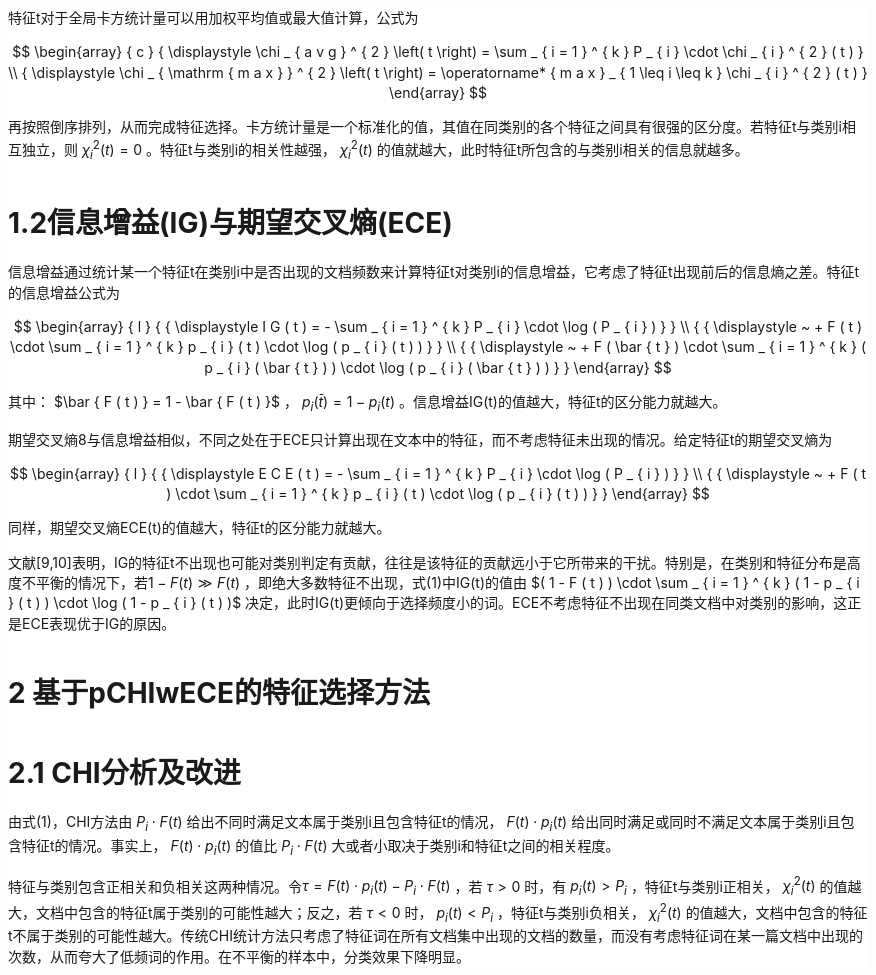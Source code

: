 特征t对于全局卡方统计量可以用加权平均值或最大值计算，公式为

$$
\begin{array} { c } { \displaystyle \chi _ { a v g } ^ { 2 } \left( t \right) = \sum _ { i = 1 } ^ { k } P _ { i } \cdot \chi _ { i } ^ { 2 } ( t ) } \\ { \displaystyle \chi _ { \mathrm { m a x } } ^ { 2 } \left( t \right) = \operatorname* { m a x } _ { 1 \leq i \leq k } \chi _ { i } ^ { 2 } ( t ) } \end{array}
$$

再按照倒序排列，从而完成特征选择。卡方统计量是一个标准化的值，其值在同类别的各个特征之间具有很强的区分度。若特征t与类别i相互独立，则 $\chi _ { i } ^ { 2 } ( t ) = 0$ 。特征t与类别i的相关性越强， $\chi _ { i } ^ { 2 } ( t )$ 的值就越大，此时特征t所包含的与类别i相关的信息就越多。

# 1.2信息增益(IG)与期望交叉熵(ECE)

信息增益通过统计某一个特征t在类别i中是否出现的文档频数来计算特征t对类别i的信息增益，它考虑了特征t出现前后的信息熵之差。特征t的信息增益公式为

$$
\begin{array} { l } { { \displaystyle I G ( t ) = - \sum _ { i = 1 } ^ { k } P _ { i } \cdot \log ( P _ { i } ) } } \\ { { \displaystyle ~ + F ( t ) \cdot \sum _ { i = 1 } ^ { k } p _ { i } ( t ) \cdot \log ( p _ { i } ( t ) ) } } \\ { { \displaystyle ~ + F ( \bar { t } ) \cdot \sum _ { i = 1 } ^ { k } ( p _ { i } ( \bar { t } ) ) \cdot \log ( p _ { i } ( \bar { t } ) ) } } \end{array}
$$

其中： $\bar { F ( t ) } = 1 - \bar { F ( t ) }$ ， $p _ { i } ( \bar { t } ) = 1 - p _ { i } ( t )$ 。信息增益IG(t)的值越大，特征t的区分能力就越大。

期望交叉熵8与信息增益相似，不同之处在于ECE只计算出现在文本中的特征，而不考虑特征未出现的情况。给定特征t的期望交叉熵为

$$
\begin{array} { l } { { \displaystyle E C E ( t ) = - \sum _ { i = 1 } ^ { k } P _ { i } \cdot \log ( P _ { i } ) } } \\ { { \displaystyle ~ + F ( t ) \cdot \sum _ { i = 1 } ^ { k } p _ { i } ( t ) \cdot \log ( p _ { i } ( t ) ) } } \end{array}
$$

同样，期望交叉熵ECE(t)的值越大，特征t的区分能力就越大。

文献[9,10]表明，IG的特征t不出现也可能对类别判定有贡献，往往是该特征的贡献远小于它所带来的干扰。特别是，在类别和特征分布是高度不平衡的情况下，若$1 - F ( t ) \gg F ( t )$ ，即绝大多数特征不出现，式(1)中IG(t)的值由 $( 1 - F ( t ) ) \cdot \sum _ { i = 1 } ^ { k } ( 1 - p _ { i } ( t ) ) \cdot \log ( 1 - p _ { i } ( t ) )$ 决定，此时IG(t)更倾向于选择频度小的词。ECE不考虑特征不出现在同类文档中对类别的影响，这正是ECE表现优于IG的原因。

# 2 基于pCHIwECE的特征选择方法

# 2.1 CHI分析及改进

由式(1)，CHI方法由 $P _ { i } \cdot F ( t )$ 给出不同时满足文本属于类别i且包含特征t的情况， $F ( t ) \cdot p _ { i } ( t )$ 给出同时满足或同时不满足文本属于类别i且包含特征t的情况。事实上， $F ( t ) \cdot p _ { i } ( t )$ 的值比 $P _ { i } \cdot F ( t )$ 大或者小取决于类别i和特征t之间的相关程度。

特征与类别包含正相关和负相关这两种情况。令${ \tau } { = } F ( t ) { \cdot } p _ { i } ( t ) { - } P _ { i } { \cdot } F ( t )$ ，若 $\tau > 0$ 时，有 $p _ { i } ( t ) > P _ { i }$ ，特征t与类别i正相关， $\chi _ { i } ^ { 2 } ( t )$ 的值越大，文档中包含的特征t属于类别的可能性越大；反之，若 $\tau < 0$ 时， $p _ { i } ( t ) < P _ { i }$ ，特征t与类别i负相关， $\chi _ { i } ^ { 2 } ( t )$ 的值越大，文档中包含的特征t不属于类别的可能性越大。传统CHI统计方法只考虑了特征词在所有文档集中出现的文档的数量，而没有考虑特征词在某一篇文档中出现的次数，从而夸大了低频词的作用。在不平衡的样本中，分类效果下降明显。
